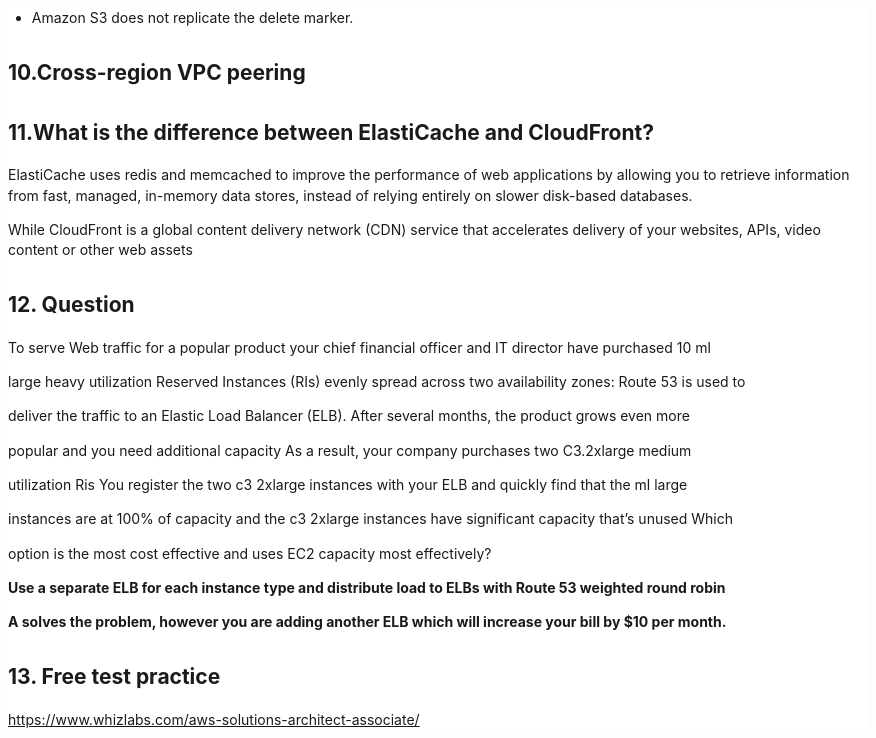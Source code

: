 * Amazon S3 does not replicate the delete marker.

## 10.Cross-region VPC peering

## 11.What is the difference between ElastiCache and CloudFront?

ElastiCache uses redis and memcached to improve the performance of web applications by allowing you to retrieve information from fast, managed, in-memory data stores, instead of relying entirely on slower disk-based databases.

While CloudFront is a global content delivery network (CDN) service that accelerates delivery of your websites, APIs, video content or other web assets


## 12. Question

To serve Web traffic for a popular product your chief financial officer and IT director have purchased 10 ml

large heavy utilization Reserved Instances (RIs) evenly spread across two availability zones: Route 53 is used to

deliver the traffic to an Elastic Load Balancer (ELB). After several months, the product grows even more

popular and you need additional capacity As a result, your company purchases two C3.2xlarge medium

utilization Ris You register the two c3 2xlarge instances with your ELB and quickly find that the ml large

instances are at 100% of capacity and the c3 2xlarge instances have significant capacity that’s unused Which

option is the most cost effective and uses EC2 capacity most effectively?

**Use a separate ELB for each instance type and distribute load to ELBs with Route 53 weighted round robin**

**A solves the problem, however you are adding another ELB which will increase your bill by $10 per month.**

## 13. Free test practice
https://www.whizlabs.com/aws-solutions-architect-associate/
